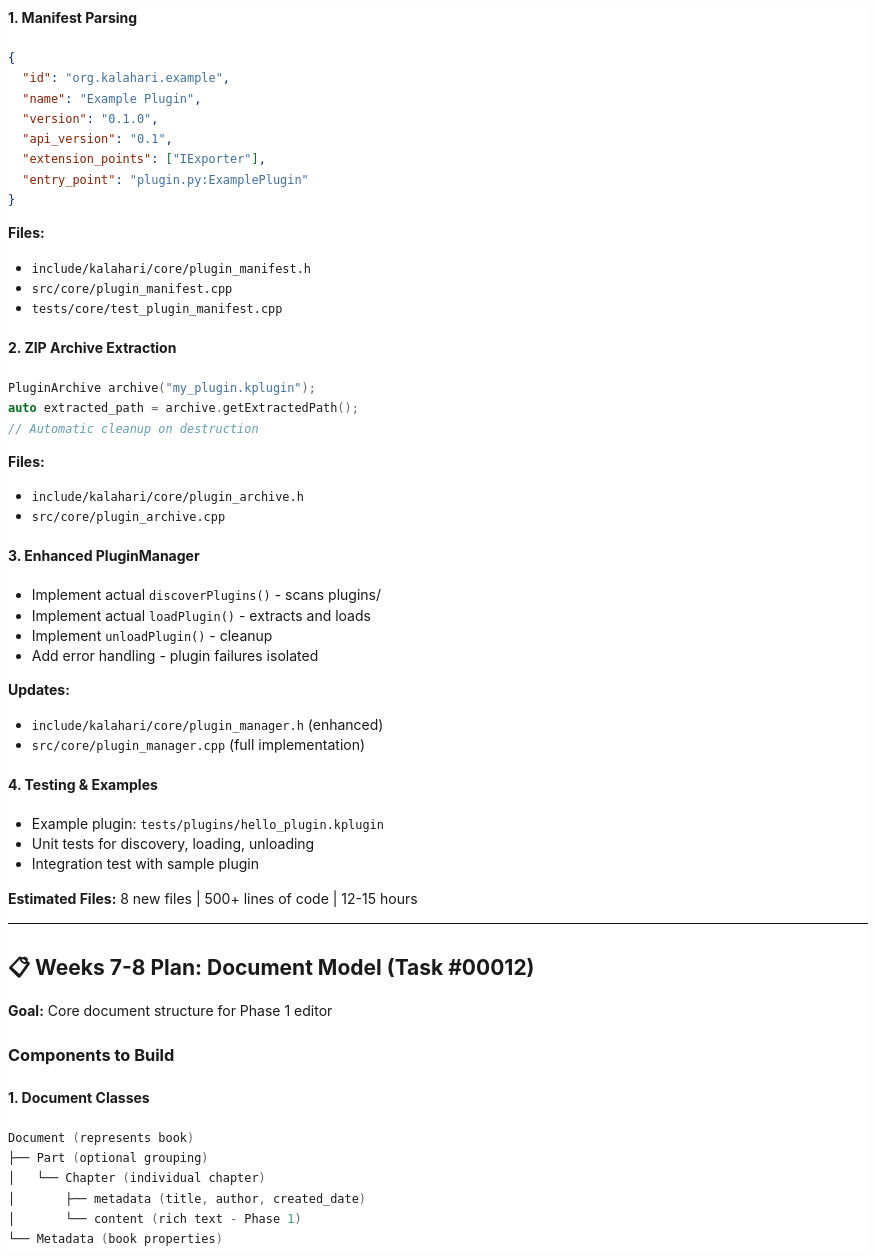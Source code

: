#### 1. Manifest Parsing
```json
{
  "id": "org.kalahari.example",
  "name": "Example Plugin",
  "version": "0.1.0",
  "api_version": "0.1",
  "extension_points": ["IExporter"],
  "entry_point": "plugin.py:ExamplePlugin"
}
```

**Files:**
- `include/kalahari/core/plugin_manifest.h`
- `src/core/plugin_manifest.cpp`
- `tests/core/test_plugin_manifest.cpp`

#### 2. ZIP Archive Extraction
```cpp
PluginArchive archive("my_plugin.kplugin");
auto extracted_path = archive.getExtractedPath();
// Automatic cleanup on destruction
```

**Files:**
- `include/kalahari/core/plugin_archive.h`
- `src/core/plugin_archive.cpp`

#### 3. Enhanced PluginManager
- Implement actual `discoverPlugins()` - scans plugins/
- Implement actual `loadPlugin()` - extracts and loads
- Implement `unloadPlugin()` - cleanup
- Add error handling - plugin failures isolated

**Updates:**
- `include/kalahari/core/plugin_manager.h` (enhanced)
- `src/core/plugin_manager.cpp` (full implementation)

#### 4. Testing & Examples
- Example plugin: `tests/plugins/hello_plugin.kplugin`
- Unit tests for discovery, loading, unloading
- Integration test with sample plugin

**Estimated Files:** 8 new files | 500+ lines of code | 12-15 hours

---

## 📋 Weeks 7-8 Plan: Document Model (Task #00012)

**Goal:** Core document structure for Phase 1 editor

### Components to Build

#### 1. Document Classes
```cpp
Document (represents book)
├── Part (optional grouping)
│   └── Chapter (individual chapter)
│       ├── metadata (title, author, created_date)
│       └── content (rich text - Phase 1)
└── Metadata (book properties)
```
